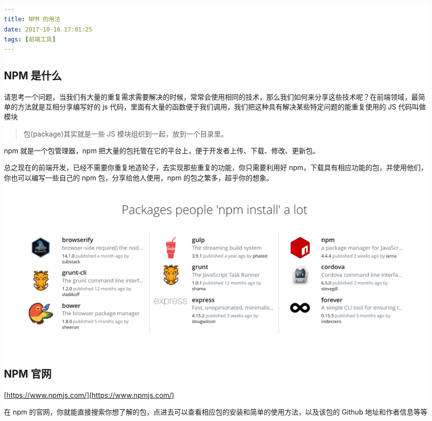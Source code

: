 ```yaml
---
title: NPM 的用法
date: 2017-10-16 17:01:25
tags: [前端工具]
---
```


## NPM 是什么

请思考一个问题，当我们有大量的重复需求需要解决的时候，常常会使用相同的技术，那么我们如何来分享这些技术呢？在前端领域，最简单的方法就是互相分享编写好的 js 代码，里面有大量的函数便于我们调用，我们把这种具有解决某些特定问题的能重复使用的 JS 代码叫做模块

> 包(package)其实就是一些 JS 模块组织到一起，放到一个目录里。

npm 就是一个包管理器，npm 把大量的包托管在它的平台上，便于开发者上传、下载、修改、更新包。

总之现在的前端开发，已经不需要你重复地造轮子，去实现那些重复的功能，你只需要利用好 npm，下载具有相应功能的包，并使用他们，你也可以编写一些自己的 npm 包，分享给他人使用，npm 的包之繁多，超乎你的想象。

![](./npm.png)

## NPM 官网

[https://www.npmjs.com/](https://www.npmjs.com/)

在 npm 的官网，你就能直接搜索你想了解的包，点进去可以查看相应包的安装和简单的使用方法，以及该包的 Github 地址和作者信息等等

